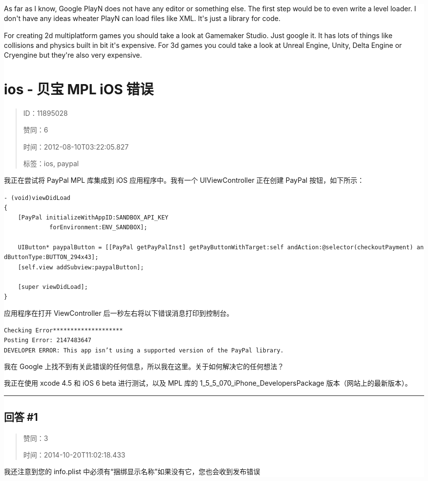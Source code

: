 As far as I know, Google PlayN does not have any editor or something else. The first step would be to even write a level loader. I don't have any ideas wheater PlayN can load files like XML. It's just a library for code.

For creating 2d multiplatform games you should take a look at Gamemaker Studio. Just google it. It has lots of things like collisions and physics built in bit it's expensive. For 3d games you could take a look at Unreal Engine, Unity, Delta Engine or Cryengine but they're also very expensive.

# ios - 贝宝 MPL iOS 错误

> ID：11895028
> 
> 赞同：6
> 
> 时间：2012-08-10T03:22:05.827
> 
> 标签：ios, paypal

我正在尝试将 PayPal MPL 库集成到 iOS 应用程序中。我有一个 UIViewController 正在创建 PayPal 按钮，如下所示：

```
- (void)viewDidLoad
{
    [PayPal initializeWithAppID:SANDBOX_API_KEY
             forEnvironment:ENV_SANDBOX];

    UIButton* paypalButton = [[PayPal getPayPalInst] getPayButtonWithTarget:self andAction:@selector(checkoutPayment) andButtonType:BUTTON_294x43];
    [self.view addSubview:paypalButton];

    [super viewDidLoad];
} 
```

应用程序在打开 ViewController 后一秒左右将以下错误消息打印到控制台。

```
Checking Error********************
Posting Error: 2147483647
DEVELOPER ERROR: This app isn’t using a supported version of the PayPal library. 
```

我在 Google 上找不到有关此错误的任何信息，所以我在这里。关于如何解决它的任何想法？

我正在使用 xcode 4.5 和 iOS 6 beta 进行测试，以及 MPL 库的 1_5_5_070_iPhone_DevelopersPackage 版本（网站上的最新版本）。

* * *

## 回答 #1

> 赞同：3
> 
> 时间：2014-10-20T11:02:18.433

我还注意到您的 info.plist 中必须有“捆绑显示名称”如果没有它，您也会收到发布错误
